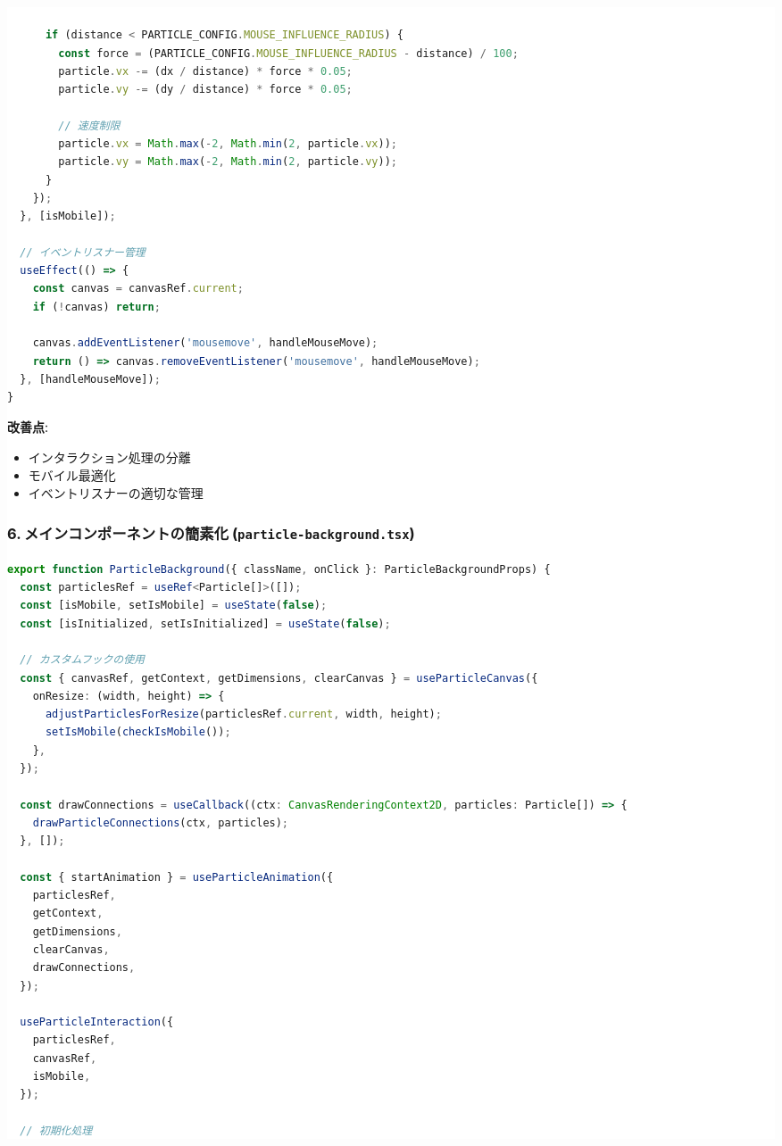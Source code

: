 ```typescript
      
      if (distance < PARTICLE_CONFIG.MOUSE_INFLUENCE_RADIUS) {
        const force = (PARTICLE_CONFIG.MOUSE_INFLUENCE_RADIUS - distance) / 100;
        particle.vx -= (dx / distance) * force * 0.05;
        particle.vy -= (dy / distance) * force * 0.05;
        
        // 速度制限
        particle.vx = Math.max(-2, Math.min(2, particle.vx));
        particle.vy = Math.max(-2, Math.min(2, particle.vy));
      }
    });
  }, [isMobile]);
  
  // イベントリスナー管理
  useEffect(() => {
    const canvas = canvasRef.current;
    if (!canvas) return;
    
    canvas.addEventListener('mousemove', handleMouseMove);
    return () => canvas.removeEventListener('mousemove', handleMouseMove);
  }, [handleMouseMove]);
}
```

**改善点**:
- インタラクション処理の分離
- モバイル最適化
- イベントリスナーの適切な管理

### 6. メインコンポーネントの簡素化 (`particle-background.tsx`)

```typescript
export function ParticleBackground({ className, onClick }: ParticleBackgroundProps) {
  const particlesRef = useRef<Particle[]>([]);
  const [isMobile, setIsMobile] = useState(false);
  const [isInitialized, setIsInitialized] = useState(false);

  // カスタムフックの使用
  const { canvasRef, getContext, getDimensions, clearCanvas } = useParticleCanvas({
    onResize: (width, height) => {
      adjustParticlesForResize(particlesRef.current, width, height);
      setIsMobile(checkIsMobile());
    },
  });

  const drawConnections = useCallback((ctx: CanvasRenderingContext2D, particles: Particle[]) => {
    drawParticleConnections(ctx, particles);
  }, []);

  const { startAnimation } = useParticleAnimation({
    particlesRef,
    getContext,
    getDimensions,
    clearCanvas,
    drawConnections,
  });

  useParticleInteraction({
    particlesRef,
    canvasRef,
    isMobile,
  });

  // 初期化処理
```